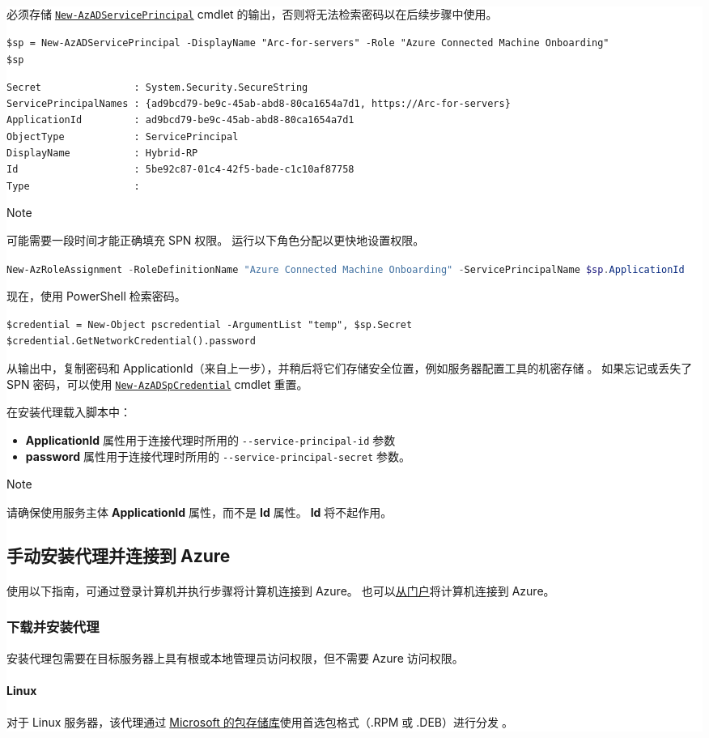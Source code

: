 必须存储 [`New-AzADServicePrincipal`](/powershell/module/az.resources/new-azadserviceprincipal) cmdlet 的输出，否则将无法检索密码以在后续步骤中使用。

```azurepowershell-interactive
$sp = New-AzADServicePrincipal -DisplayName "Arc-for-servers" -Role "Azure Connected Machine Onboarding"
$sp
```

```output
Secret                : System.Security.SecureString
ServicePrincipalNames : {ad9bcd79-be9c-45ab-abd8-80ca1654a7d1, https://Arc-for-servers}
ApplicationId         : ad9bcd79-be9c-45ab-abd8-80ca1654a7d1
ObjectType            : ServicePrincipal
DisplayName           : Hybrid-RP
Id                    : 5be92c87-01c4-42f5-bade-c1c10af87758
Type                  :
```

> [!NOTE] 
> 可能需要一段时间才能正确填充 SPN 权限。 运行以下角色分配以更快地设置权限。
> ``` PowerShell
> New-AzRoleAssignment -RoleDefinitionName "Azure Connected Machine Onboarding" -ServicePrincipalName $sp.ApplicationId
> ```

现在，使用 PowerShell 检索密码。

```azurepowershell-interactive
$credential = New-Object pscredential -ArgumentList "temp", $sp.Secret
$credential.GetNetworkCredential().password
```

从输出中，复制密码和 ApplicationId（来自上一步），并稍后将它们存储安全位置，例如服务器配置工具的机密存储   。 如果忘记或丢失了 SPN 密码，可以使用 [`New-AzADSpCredential`](/powershell/module/azurerm.resources/new-azurermadspcredential) cmdlet 重置。

在安装代理载入脚本中：

* **ApplicationId** 属性用于连接代理时所用的 `--service-principal-id` 参数
* **password** 属性用于连接代理时所用的 `--service-principal-secret` 参数。

> [!NOTE]
> 请确保使用服务主体 **ApplicationId** 属性，而不是 **Id** 属性。 **Id** 将不起作用。

## <a name="manually-install-the-agent-and-connect-to-azure"></a>手动安装代理并连接到 Azure

使用以下指南，可通过登录计算机并执行步骤将计算机连接到 Azure。 也可以[从门户](quickstart-onboard-portal.md)将计算机连接到 Azure。

### <a name="download-and-install-the-agent"></a>下载并安装代理

安装代理包需要在目标服务器上具有根或本地管理员访问权限，但不需要 Azure 访问权限。

#### <a name="linux"></a>Linux

对于 Linux 服务器，该代理通过 [Microsoft 的包存储库](https://packages.microsoft.com)使用首选包格式（.RPM 或 .DEB）进行分发  。
